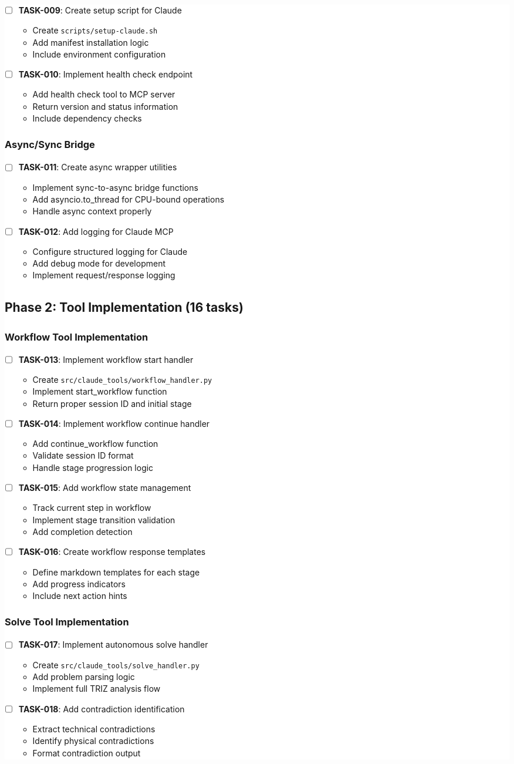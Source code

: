 - [ ] **TASK-009**: Create setup script for Claude
  - Create `scripts/setup-claude.sh`
  - Add manifest installation logic
  - Include environment configuration
  
- [ ] **TASK-010**: Implement health check endpoint
  - Add health check tool to MCP server
  - Return version and status information
  - Include dependency checks

### Async/Sync Bridge
- [ ] **TASK-011**: Create async wrapper utilities
  - Implement sync-to-async bridge functions
  - Add asyncio.to_thread for CPU-bound operations
  - Handle async context properly
  
- [ ] **TASK-012**: Add logging for Claude MCP
  - Configure structured logging for Claude
  - Add debug mode for development
  - Implement request/response logging

## Phase 2: Tool Implementation (16 tasks)

### Workflow Tool Implementation
- [ ] **TASK-013**: Implement workflow start handler
  - Create `src/claude_tools/workflow_handler.py`
  - Implement start_workflow function
  - Return proper session ID and initial stage
  
- [ ] **TASK-014**: Implement workflow continue handler
  - Add continue_workflow function
  - Validate session ID format
  - Handle stage progression logic
  
- [ ] **TASK-015**: Add workflow state management
  - Track current step in workflow
  - Implement stage transition validation
  - Add completion detection
  
- [ ] **TASK-016**: Create workflow response templates
  - Define markdown templates for each stage
  - Add progress indicators
  - Include next action hints

### Solve Tool Implementation
- [ ] **TASK-017**: Implement autonomous solve handler
  - Create `src/claude_tools/solve_handler.py`
  - Add problem parsing logic
  - Implement full TRIZ analysis flow
  
- [ ] **TASK-018**: Add contradiction identification
  - Extract technical contradictions
  - Identify physical contradictions
  - Format contradiction output
  